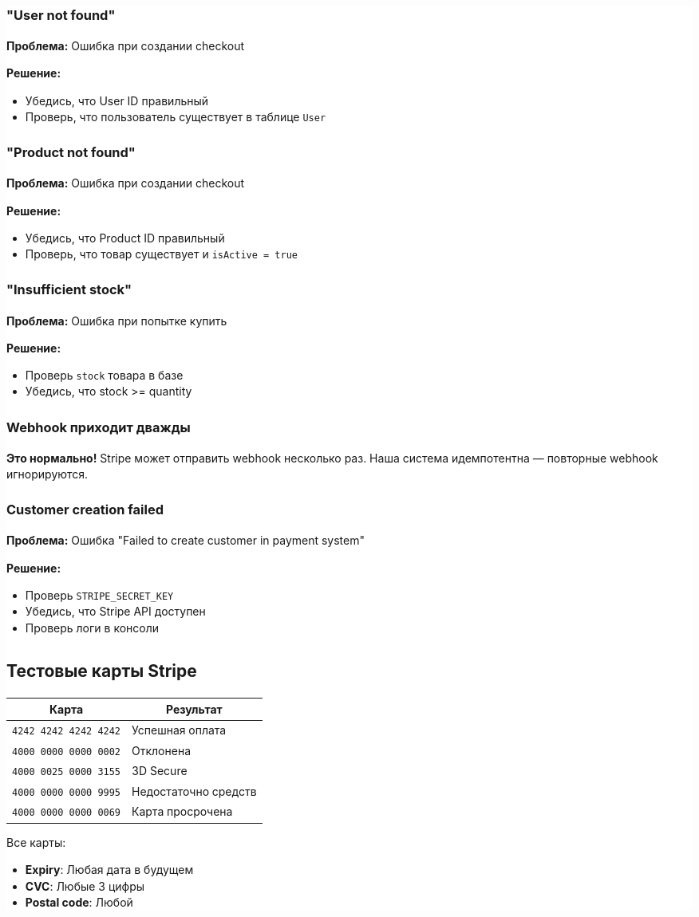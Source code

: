 ### "User not found"

**Проблема:** Ошибка при создании checkout

**Решение:**
- Убедись, что User ID правильный
- Проверь, что пользователь существует в таблице `User`

### "Product not found"

**Проблема:** Ошибка при создании checkout

**Решение:**
- Убедись, что Product ID правильный
- Проверь, что товар существует и `isActive = true`

### "Insufficient stock"

**Проблема:** Ошибка при попытке купить

**Решение:**
- Проверь `stock` товара в базе
- Убедись, что stock >= quantity

### Webhook приходит дважды

**Это нормально!** Stripe может отправить webhook несколько раз.
Наша система идемпотентна — повторные webhook игнорируются.

### Customer creation failed

**Проблема:** Ошибка "Failed to create customer in payment system"

**Решение:**
- Проверь `STRIPE_SECRET_KEY`
- Убедись, что Stripe API доступен
- Проверь логи в консоли

## Тестовые карты Stripe

| Карта | Результат |
|-------|-----------|
| `4242 4242 4242 4242` | Успешная оплата |
| `4000 0000 0000 0002` | Отклонена |
| `4000 0025 0000 3155` | 3D Secure |
| `4000 0000 0000 9995` | Недостаточно средств |
| `4000 0000 0000 0069` | Карта просрочена |

Все карты:
- **Expiry**: Любая дата в будущем
- **CVC**: Любые 3 цифры
- **Postal code**: Любой

